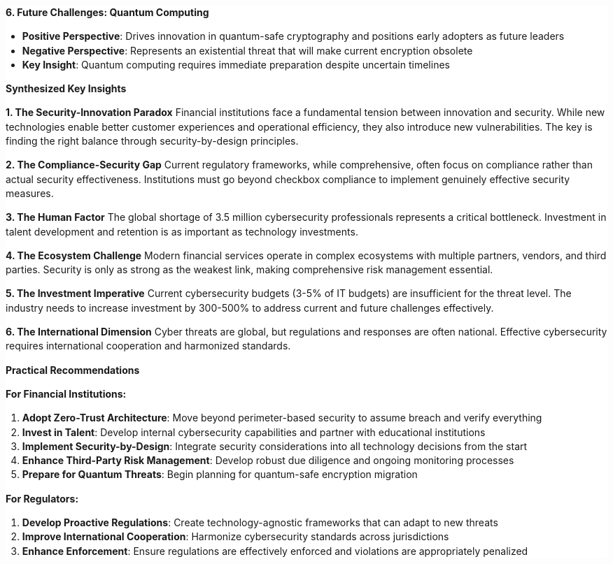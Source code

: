 **6. Future Challenges: Quantum Computing**
- **Positive Perspective**: Drives innovation in quantum-safe cryptography and positions early adopters as future leaders
- **Negative Perspective**: Represents an existential threat that will make current encryption obsolete
- **Key Insight**: Quantum computing requires immediate preparation despite uncertain timelines

**Synthesized Key Insights**

**1. The Security-Innovation Paradox**
Financial institutions face a fundamental tension between innovation and security. While new technologies enable better customer experiences and operational efficiency, they also introduce new vulnerabilities. The key is finding the right balance through security-by-design principles.

**2. The Compliance-Security Gap**
Current regulatory frameworks, while comprehensive, often focus on compliance rather than actual security effectiveness. Institutions must go beyond checkbox compliance to implement genuinely effective security measures.

**3. The Human Factor**
The global shortage of 3.5 million cybersecurity professionals represents a critical bottleneck. Investment in talent development and retention is as important as technology investments.

**4. The Ecosystem Challenge**
Modern financial services operate in complex ecosystems with multiple partners, vendors, and third parties. Security is only as strong as the weakest link, making comprehensive risk management essential.

**5. The Investment Imperative**
Current cybersecurity budgets (3-5% of IT budgets) are insufficient for the threat level. The industry needs to increase investment by 300-500% to address current and future challenges effectively.

**6. The International Dimension**
Cyber threats are global, but regulations and responses are often national. Effective cybersecurity requires international cooperation and harmonized standards.

**Practical Recommendations**

**For Financial Institutions:**
1. **Adopt Zero-Trust Architecture**: Move beyond perimeter-based security to assume breach and verify everything
2. **Invest in Talent**: Develop internal cybersecurity capabilities and partner with educational institutions
3. **Implement Security-by-Design**: Integrate security considerations into all technology decisions from the start
4. **Enhance Third-Party Risk Management**: Develop robust due diligence and ongoing monitoring processes
5. **Prepare for Quantum Threats**: Begin planning for quantum-safe encryption migration

**For Regulators:**
1. **Develop Proactive Regulations**: Create technology-agnostic frameworks that can adapt to new threats
2. **Improve International Cooperation**: Harmonize cybersecurity standards across jurisdictions
3. **Enhance Enforcement**: Ensure regulations are effectively enforced and violations are appropriately penalized

